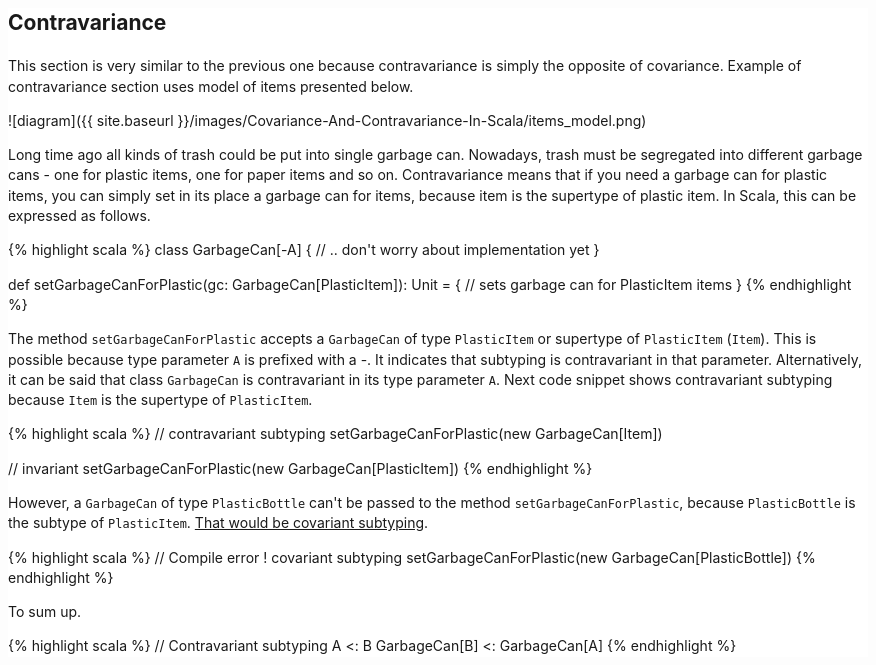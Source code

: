 ## Contravariance ##
<a name="contravariance"></a>

This section is very similar to the previous one because contravariance is simply the opposite of covariance. Example of contravariance section uses model of items presented below.

![diagram]({{ site.baseurl }}/images/Covariance-And-Contravariance-In-Scala/items_model.png)

Long time ago all kinds of trash could be put into single garbage can. Nowadays, trash must be segregated into different garbage cans - one for plastic items, one for paper items and so on. Contravariance means that if you need a garbage can for plastic items, you can simply set in its place a garbage can for items, because item is the supertype of plastic item. In Scala, this can be expressed as follows.

{% highlight scala %}
class GarbageCan[-A] {
  // .. don't worry about implementation yet
}

def setGarbageCanForPlastic(gc: GarbageCan[PlasticItem]): Unit = {
  // sets garbage can for PlasticItem items
}
{% endhighlight %}

The method `setGarbageCanForPlastic` accepts a `GarbageCan` of type `PlasticItem` or supertype of `PlasticItem` (`Item`). This is possible because type parameter `A` is prefixed with a -. It indicates that subtyping is contravariant in that parameter. Alternatively, it can be said that class `GarbageCan` is contravariant in its type parameter `A`. Next code snippet shows contravariant subtyping because `Item` is the supertype of `PlasticItem`.

{% highlight scala %}
// contravariant subtyping
setGarbageCanForPlastic(new GarbageCan[Item])

// invariant
setGarbageCanForPlastic(new GarbageCan[PlasticItem])
{% endhighlight %}

However, a `GarbageCan` of type `PlasticBottle` can't be passed to the method `setGarbageCanForPlastic`, because `PlasticBottle` is the subtype of `PlasticItem`. [That would be covariant subtyping](#covariance). 

{% highlight scala %}
// Compile error ! covariant subtyping
setGarbageCanForPlastic(new GarbageCan[PlasticBottle])
{% endhighlight %}

To sum up.

{% highlight scala %}
// Contravariant subtyping
           A  <:            B
GarbageCan[B] <: GarbageCan[A]
{% endhighlight %}
